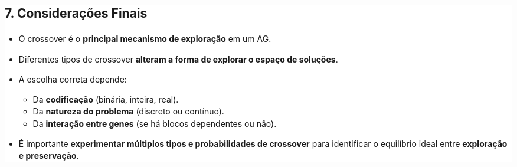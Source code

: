 
## 7. Considerações Finais

* O crossover é o **principal mecanismo de exploração** em um AG.
* Diferentes tipos de crossover **alteram a forma de explorar o espaço de soluções**.
* A escolha correta depende:

  * Da **codificação** (binária, inteira, real).
  * Da **natureza do problema** (discreto ou contínuo).
  * Da **interação entre genes** (se há blocos dependentes ou não).
* É importante **experimentar múltiplos tipos e probabilidades de crossover** para identificar o equilíbrio ideal entre **exploração e preservação**.

